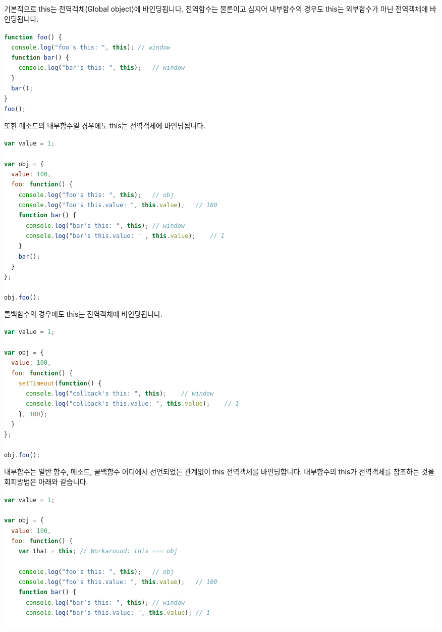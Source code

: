    기본적으로 this는 전역객체(Global object)에 바인딩됩니다. 전역함수는 물론이고 심지어 내부함수의 경우도 this는 외부함수가 아닌 전역객체에 바인딩됩니다.

   ```javascript
   function foo() {
     console.log("foo's this: ", this);	// window
     function bar() {
       console.log("bar's this: ", this);	// window
     }
     bar();
   }
   foo();
   ```

   또한 메소드의 내부함수일 경우에도 this는 전역객체에 바인딩됩니다.

   ```javascript
   var value = 1;
   
   var obj = {
     value: 100,
     foo: function() {
       console.log("foo's this: ", this);	// obj
       console.log("foo's this.value: ", this.value);	// 100
       function bar() {
         console.log("bar's this: ", this);	// window
         console.log("bar's this.value: " , this.value);	// 1
       }
       bar();
     }
   };
   
   obj.foo();
   ```

   콜백함수의 경우에도 this는 전역객체에 바인딩됩니다.

   ```javascript
   var value = 1;
   
   var obj = {
     value: 100,
     foo: function() {
       setTimeout(function() {
         console.log("callback's this: ", this);	// window
         console.log("callback's this.value: ", this.value);	// 1
       }, 100);
     }
   };
   
   obj.foo();
   ```

   내부함수는 일반 함수, 메소드, 콜백함수 어디에서 선언되었든 관계없이 this 전역객체를 바인딩합니다. 내부함수의 this가 전역객체를 참조하는 것을 회피방법은 아래와 같습니다.

   ```javascript
   var value = 1;
   
   var obj = {
     value: 100,
     foo: function() {
       var that = this;	// Workaround: this === obj
       
       console.log("foo's this: ", this);	// obj
       console.log("foo's this.value: ", this.value);	// 100
       function bar() {
         console.log("bar's this: ", this);	// window
         console.log("bar's this.value: ", this.value);	// 1
         
   ```